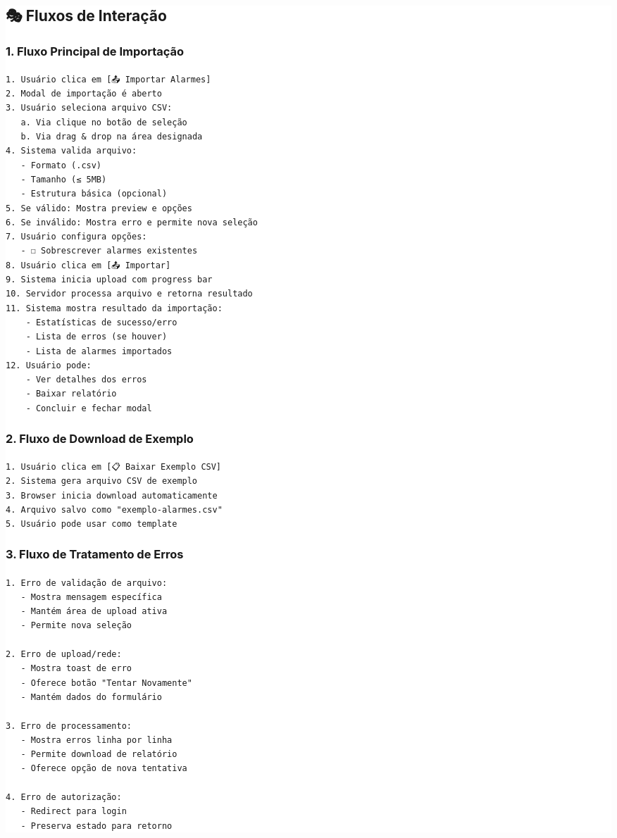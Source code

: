## 🎭 Fluxos de Interação

### 1. Fluxo Principal de Importação

```
1. Usuário clica em [📤 Importar Alarmes]
2. Modal de importação é aberto
3. Usuário seleciona arquivo CSV:
   a. Via clique no botão de seleção
   b. Via drag & drop na área designada
4. Sistema valida arquivo:
   - Formato (.csv)
   - Tamanho (≤ 5MB)
   - Estrutura básica (opcional)
5. Se válido: Mostra preview e opções
6. Se inválido: Mostra erro e permite nova seleção
7. Usuário configura opções:
   - ☐ Sobrescrever alarmes existentes
8. Usuário clica em [📤 Importar]
9. Sistema inicia upload com progress bar
10. Servidor processa arquivo e retorna resultado
11. Sistema mostra resultado da importação:
    - Estatísticas de sucesso/erro
    - Lista de erros (se houver)
    - Lista de alarmes importados
12. Usuário pode:
    - Ver detalhes dos erros
    - Baixar relatório
    - Concluir e fechar modal
```

### 2. Fluxo de Download de Exemplo

```
1. Usuário clica em [📋 Baixar Exemplo CSV]
2. Sistema gera arquivo CSV de exemplo
3. Browser inicia download automaticamente
4. Arquivo salvo como "exemplo-alarmes.csv"
5. Usuário pode usar como template
```

### 3. Fluxo de Tratamento de Erros

```
1. Erro de validação de arquivo:
   - Mostra mensagem específica
   - Mantém área de upload ativa
   - Permite nova seleção

2. Erro de upload/rede:
   - Mostra toast de erro
   - Oferece botão "Tentar Novamente"
   - Mantém dados do formulário

3. Erro de processamento:
   - Mostra erros linha por linha
   - Permite download de relatório
   - Oferece opção de nova tentativa

4. Erro de autorização:
   - Redirect para login
   - Preserva estado para retorno
```
